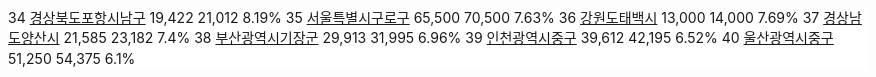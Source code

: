   <tr class="item">
    <td>34</td>
    <td><a href="/apt/경상북도포항시남구">경상북도포항시남구</a></td>
    <td>19,422</td>
    <td>21,012</td>
    <td>8.19%</td>
  </tr>

  <tr class="item">
    <td>35</td>
    <td><a href="/apt/서울특별시구로구">서울특별시구로구</a></td>
    <td>65,500</td>
    <td>70,500</td>
    <td>7.63%</td>
  </tr>

  <tr class="item">
    <td>36</td>
    <td><a href="/apt/강원도태백시">강원도태백시</a></td>
    <td>13,000</td>
    <td>14,000</td>
    <td>7.69%</td>
  </tr>

  <tr class="item">
    <td>37</td>
    <td><a href="/apt/경상남도양산시">경상남도양산시</a></td>
    <td>21,585</td>
    <td>23,182</td>
    <td>7.4%</td>
  </tr>

  <tr class="item">
    <td>38</td>
    <td><a href="/apt/부산광역시기장군">부산광역시기장군</a></td>
    <td>29,913</td>
    <td>31,995</td>
    <td>6.96%</td>
  </tr>

  <tr class="item">
    <td>39</td>
    <td><a href="/apt/인천광역시중구">인천광역시중구</a></td>
    <td>39,612</td>
    <td>42,195</td>
    <td>6.52%</td>
  </tr>

  <tr class="item">
    <td>40</td>
    <td><a href="/apt/울산광역시중구">울산광역시중구</a></td>
    <td>51,250</td>
    <td>54,375</td>
    <td>6.1%</td>
  </tr>
